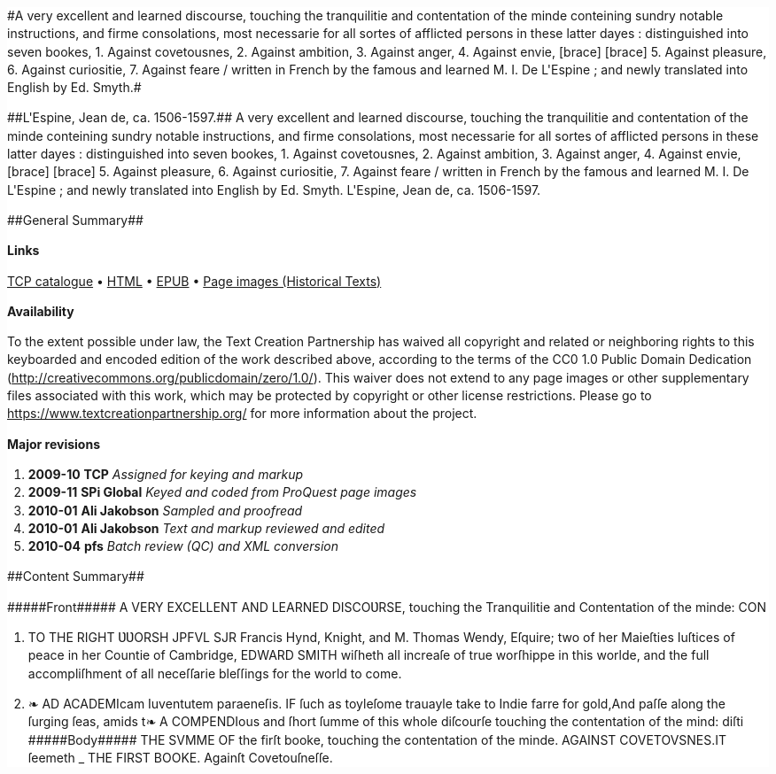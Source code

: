 #A very excellent and learned discourse, touching the tranquilitie and contentation of the minde conteining sundry notable instructions, and firme consolations, most necessarie for all sortes of afflicted persons in these latter dayes : distinguished into seven bookes, 1. Against covetousnes, 2. Against ambition, 3. Against anger, 4. Against envie, [brace] [brace] 5. Against pleasure, 6. Against curiositie, 7. Against feare / written in French by the famous and learned M. I. De L'Espine ; and newly translated into English by Ed. Smyth.#

##L'Espine, Jean de, ca. 1506-1597.##
A very excellent and learned discourse, touching the tranquilitie and contentation of the minde conteining sundry notable instructions, and firme consolations, most necessarie for all sortes of afflicted persons in these latter dayes : distinguished into seven bookes, 1. Against covetousnes, 2. Against ambition, 3. Against anger, 4. Against envie, [brace] [brace] 5. Against pleasure, 6. Against curiositie, 7. Against feare / written in French by the famous and learned M. I. De L'Espine ; and newly translated into English by Ed. Smyth.
L'Espine, Jean de, ca. 1506-1597.

##General Summary##

**Links**

[TCP catalogue](http://www.ota.ox.ac.uk/tcp/)  • 
[HTML](http://tei.it.ox.ac.uk/tcp/Texts-HTML/free/A05/A05363.html)  • 
[EPUB](http://tei.it.ox.ac.uk/tcp/Texts-EPUB/free/A05/A05363.epub) • 
[Page images (Historical Texts)](https://historicaltexts.jisc.ac.uk/eebo-21388700e)

**Availability**

To the extent possible under law, the Text Creation Partnership has waived all copyright and related or neighboring rights to this keyboarded and encoded edition of the work described above, according to the terms of the CC0 1.0 Public Domain Dedication (http://creativecommons.org/publicdomain/zero/1.0/). This waiver does not extend to any page images or other supplementary files associated with this work, which may be protected by copyright or other license restrictions. Please go to https://www.textcreationpartnership.org/ for more information about the project.

**Major revisions**

1. __2009-10__ __TCP__ *Assigned for keying and markup*
1. __2009-11__ __SPi Global__ *Keyed and coded from ProQuest page images*
1. __2010-01__ __Ali Jakobson__ *Sampled and proofread*
1. __2010-01__ __Ali Jakobson__ *Text and markup reviewed and edited*
1. __2010-04__ __pfs__ *Batch review (QC) and XML conversion*

##Content Summary##

#####Front#####
A VERY EXCELLENT AND LEARNED DISCOƲRSE, touching the Tranquilitie and Contentation of the minde: CON
1. TO THE RIGHT ƲƲORSH JPFVL SJR Francis Hynd, Knight, and M. Thomas Wendy, Eſquire; two of her Maieſties Iuſtices of peace in her Countie of Cambridge, EDWARD SMITH wiſheth all increaſe of true worſhippe in this worlde, and the full accompliſhment of all neceſſarie bleſſings for the world to come.

1. ❧ AD ACADEMIcam Iuventutem paraeneſis.
IF ſuch as toyleſome trauayle take to Indie farre for gold,And paſſe along the ſurging ſeas, amids t❧ A COMPENDIous and ſhort ſumme of this whole diſcourſe touching the contentation of the mind: diſti
#####Body#####
THE SVMME OF the firſt booke, touching the contentation of the minde. AGAINST COVETOVSNES.IT ſeemeth
    _ THE FIRST BOOKE. Againſt Covetouſneſſe.
